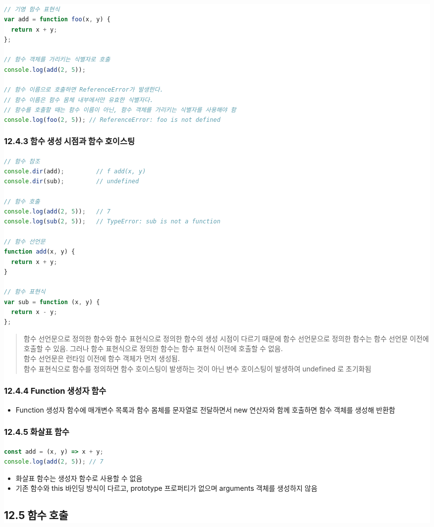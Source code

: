 ```jsx
// 기명 함수 표현식
var add = function foo(x, y) {
  return x + y;
};

// 함수 객체를 가리키는 식별자로 호출
console.log(add(2, 5));

// 함수 이름으로 호출하면 ReferenceError가 발생한다.
// 함수 이름은 함수 몸체 내부에서만 유효한 식별자다.
// 함수를 호출할 때는 함수 이름이 아닌, 함수 객체를 가리키는 식별자를 사용해야 함
console.log(foo(2, 5)); // ReferenceError: foo is not defined
```

### 12.4.3 함수 생성 시점과 함수 호이스팅
```jsx
// 함수 참조
console.dir(add);         // f add(x, y)
console.dir(sub);         // undefined

// 함수 호출
console.log(add(2, 5));   // 7
console.log(sub(2, 5));   // TypeError: sub is not a function

// 함수 선언문
function add(x, y) {
  return x + y;
}

// 함수 표현식
var sub = function (x, y) {
  return x - y;
};
```
> 함수 선언문으로 정의한 함수와 함수 표현식으로 정의한 함수의 생성 시점이 다르기 때문에 함수 선언문으로 정의한 함수는 함수 선언문 이전에 호출할 수 있음. 그러나 함수 표현식으로 정의한 함수는 함수 표현식 이전에 호출할 수 없음.  
> 함수 선언문은 런타임 이전에 함수 객체가 먼저 생성됨.   
> 함수 표현식으로 함수를 정의하면 함수 호이스팅이 발생하는 것이 아닌 변수 호이스팅이 발생하여 undefined 로 초기화됨

### 12.4.4 Function 생성자 함수
- Function 생성자 함수에 매개변수 목록과 함수 몸체를 문자열로 전달하면서 new 연산자와 함께 호출하면 함수 객체를 생성해 반환함

### 12.4.5 화살표 함수
```jsx
const add = (x, y) => x + y;
console.log(add(2, 5)); // 7
```
- 화살표 함수는 생성자 함수로 사용할 수 없음
- 기존 함수와 this 바인딩 방식이 다르고, prototype 프로퍼티가 없으며 arguments 객체를 생성하지 않음

## 12.5 함수 호출
